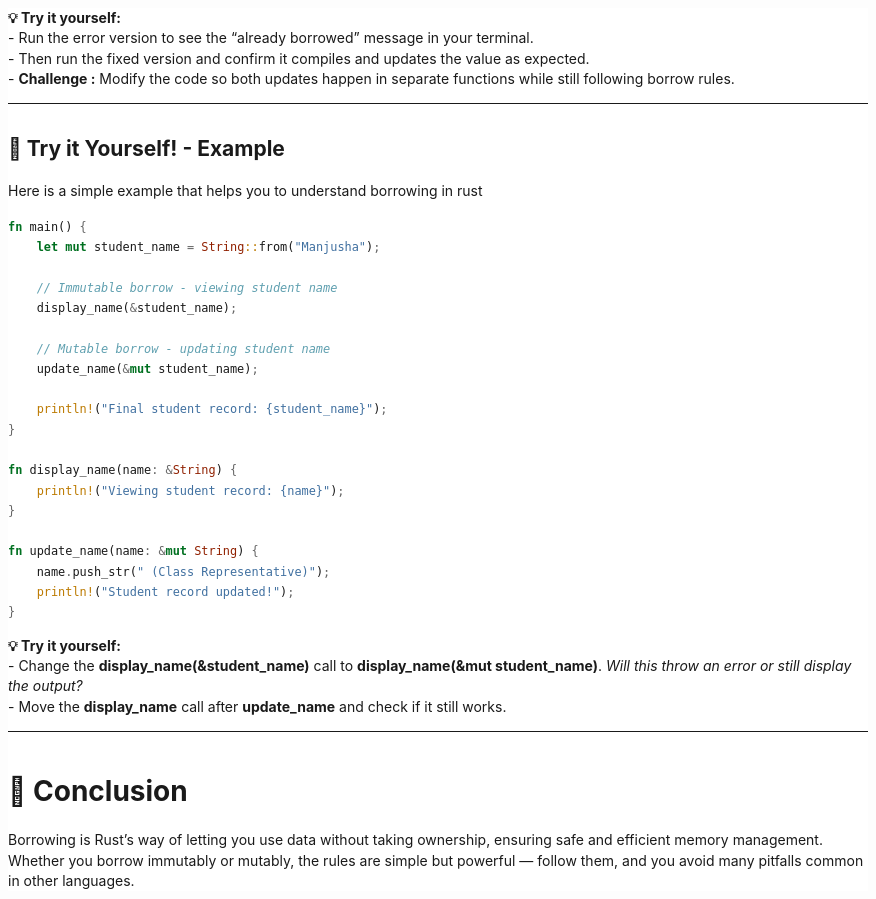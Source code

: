 <div class="try-box">
  <p><strong>💡 Try it yourself:</strong> <br>
    - Run the error version to see the “already borrowed” message in your terminal.<br>
    - Then run the fixed version and confirm it compiles and updates the value as expected.<br>
    - <strong>Challenge :</strong> Modify the code so both updates happen in separate functions while still following borrow rules.</p>
</div>

---

## 📝 Try it Yourself! - Example
Here is a simple example that helps you to understand borrowing in rust

```rust
fn main() {
    let mut student_name = String::from("Manjusha");

    // Immutable borrow - viewing student name
    display_name(&student_name);

    // Mutable borrow - updating student name
    update_name(&mut student_name);

    println!("Final student record: {student_name}");
}

fn display_name(name: &String) {
    println!("Viewing student record: {name}");
}

fn update_name(name: &mut String) {
    name.push_str(" (Class Representative)");
    println!("Student record updated!");
}
```
<div class="try-box">
  <p><strong>💡 Try it yourself:</strong> <br>
  - Change the <strong>display_name(&student_name)</strong> call to <strong>display_name(&mut student_name)</strong>. <em>Will this throw an error or still display the output?</em><br>
  - Move the <strong>display_name</strong> call after <strong>update_name</strong> and check if it still works.
  </p>
</div>


---

# 🎯 Conclusion
Borrowing is Rust’s way of letting you use data without taking ownership, ensuring safe and efficient memory management. Whether you borrow immutably or mutably, the rules are simple but powerful — follow them, and you avoid many pitfalls common in other languages.
